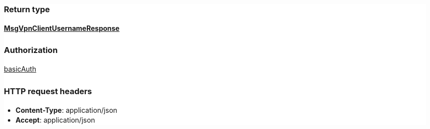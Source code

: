 ### Return type

[**MsgVpnClientUsernameResponse**](MsgVpnClientUsernameResponse.md)

### Authorization

[basicAuth](../README.md#basicAuth)

### HTTP request headers

 - **Content-Type**: application/json
 - **Accept**: application/json



